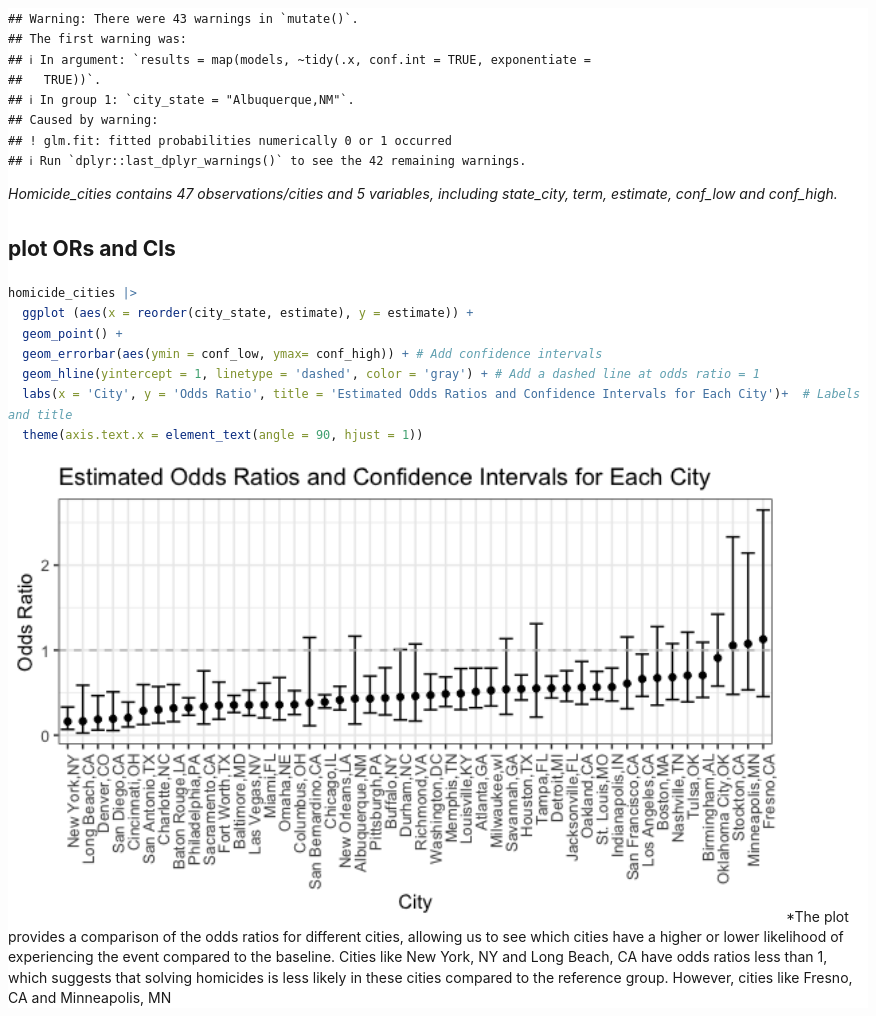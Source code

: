 ``` r
```

    ## Warning: There were 43 warnings in `mutate()`.
    ## The first warning was:
    ## ℹ In argument: `results = map(models, ~tidy(.x, conf.int = TRUE, exponentiate =
    ##   TRUE))`.
    ## ℹ In group 1: `city_state = "Albuquerque,NM"`.
    ## Caused by warning:
    ## ! glm.fit: fitted probabilities numerically 0 or 1 occurred
    ## ℹ Run `dplyr::last_dplyr_warnings()` to see the 42 remaining warnings.

*Homicide_cities contains 47 observations/cities and 5 variables,
including state_city, term, estimate, conf_low and conf_high.*

## plot ORs and Cls

``` r
homicide_cities |> 
  ggplot (aes(x = reorder(city_state, estimate), y = estimate)) +
  geom_point() + 
  geom_errorbar(aes(ymin = conf_low, ymax= conf_high)) + # Add confidence intervals
  geom_hline(yintercept = 1, linetype = 'dashed', color = 'gray') + # Add a dashed line at odds ratio = 1
  labs(x = 'City', y = 'Odds Ratio', title = 'Estimated Odds Ratios and Confidence Intervals for Each City')+  # Labels and title
  theme(axis.text.x = element_text(angle = 90, hjust = 1))  
```

<img src="p8105_hw6_fw2394_files/figure-gfm/unnamed-chunk-17-1.png" width="90%" />
*The plot provides a comparison of the odds ratios for different cities,
allowing us to see which cities have a higher or lower likelihood of
experiencing the event compared to the baseline. Cities like New York,
NY and Long Beach, CA have odds ratios less than 1, which suggests that
solving homicides is less likely in these cities compared to the
reference group. However, cities like Fresno, CA and Minneapolis, MN